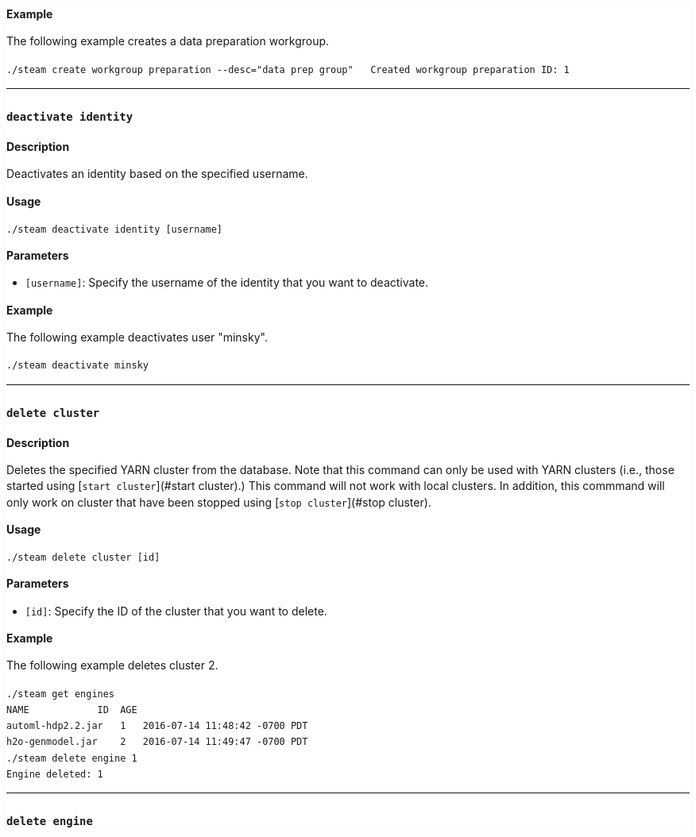 **Example**

The following example creates a data preparation workgroup. 
 
	./steam create workgroup preparation --desc="data prep group"	Created workgroup preparation ID: 1
		
------

### <a name="deactivateidentity"></a>`deactivate identity`

**Description**

Deactivates an identity based on the specified username.

**Usage**

	./steam deactivate identity [username]

**Parameters**

- `[username]`: Specify the username of the identity that you want to deactivate.

**Example**

The following example deactivates user "minsky". 

	./steam deactivate minsky 

-----

### <a name="deletecluster"></a>`delete cluster`

**Description**

Deletes the specified YARN cluster from the database. Note that this command can only be used with YARN clusters (i.e., those started using [`start cluster`](#start cluster).) This command will not work with local clusters. In addition, this commmand will only work on cluster that have been stopped using [`stop cluster`](#stop cluster).

**Usage**

	./steam delete cluster [id]

**Parameters**

- `[id]`: Specify the ID of the cluster that you want to delete.

**Example**

The following example deletes cluster 2.

	./steam get engines
	NAME			ID	AGE
	automl-hdp2.2.jar	1	2016-07-14 11:48:42 -0700 PDT
	h2o-genmodel.jar	2	2016-07-14 11:49:47 -0700 PDT
	./steam delete engine 1
	Engine deleted: 1

------

### <a name="deleteengine"></a>`delete engine`
